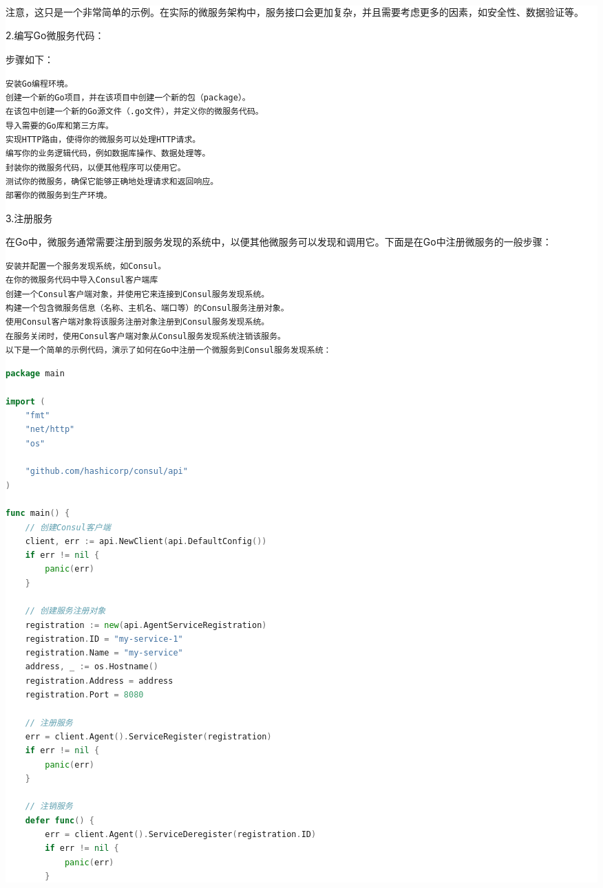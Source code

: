 注意，这只是一个非常简单的示例。在实际的微服务架构中，服务接口会更加复杂，并且需要考虑更多的因素，如安全性、数据验证等。



2.编写Go微服务代码：

步骤如下：

    安装Go编程环境。
    创建一个新的Go项目，并在该项目中创建一个新的包（package）。
    在该包中创建一个新的Go源文件（.go文件），并定义你的微服务代码。
    导入需要的Go库和第三方库。
    实现HTTP路由，使得你的微服务可以处理HTTP请求。
    编写你的业务逻辑代码，例如数据库操作、数据处理等。
    封装你的微服务代码，以便其他程序可以使用它。
    测试你的微服务，确保它能够正确地处理请求和返回响应。
    部署你的微服务到生产环境。

3.注册服务

在Go中，微服务通常需要注册到服务发现的系统中，以便其他微服务可以发现和调用它。下面是在Go中注册微服务的一般步骤：

    安装并配置一个服务发现系统，如Consul。
    在你的微服务代码中导入Consul客户端库
    创建一个Consul客户端对象，并使用它来连接到Consul服务发现系统。
    构建一个包含微服务信息（名称、主机名、端口等）的Consul服务注册对象。
    使用Consul客户端对象将该服务注册对象注册到Consul服务发现系统。
    在服务关闭时，使用Consul客户端对象从Consul服务发现系统注销该服务。
    以下是一个简单的示例代码，演示了如何在Go中注册一个微服务到Consul服务发现系统：
```go
package main

import (
    "fmt"
    "net/http"
    "os"

    "github.com/hashicorp/consul/api"
)

func main() {
    // 创建Consul客户端
    client, err := api.NewClient(api.DefaultConfig())
    if err != nil {
        panic(err)
    }

    // 创建服务注册对象
    registration := new(api.AgentServiceRegistration)
    registration.ID = "my-service-1"
    registration.Name = "my-service"
    address, _ := os.Hostname()
    registration.Address = address
    registration.Port = 8080

    // 注册服务
    err = client.Agent().ServiceRegister(registration)
    if err != nil {
        panic(err)
    }

    // 注销服务
    defer func() {
        err = client.Agent().ServiceDeregister(registration.ID)
        if err != nil {
            panic(err)
        }
```